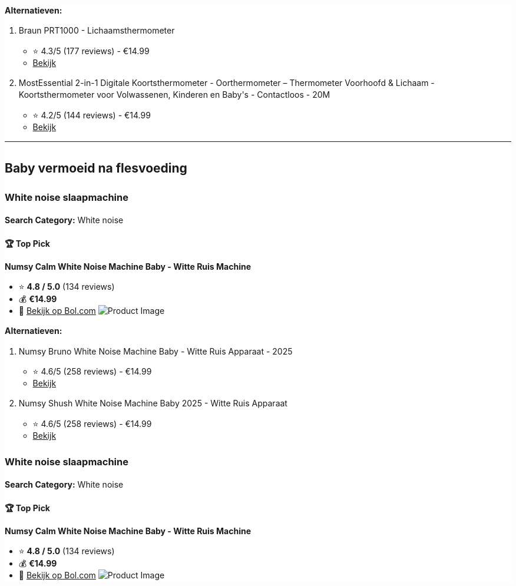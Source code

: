 
**Alternatieven:**

1. Braun PRT1000 - Lichaamsthermometer
   - ⭐ 4.3/5 (177 reviews) - €14.99
   - [Bekijk](https://www.bol.com/nl/nl/p/braun-prt1000-lichaamsthermometer/9000000011034956/)

2. MostEssential 2-in-1 Digitale Koortsthermometer - Oorthermometer – Thermometer Voorhoofd &amp; Lichaam - Koortsthermometer voor Volwassenen, Kinderen en Baby&#x27;s - Contactloos - 20M
   - ⭐ 4.2/5 (144 reviews) - €14.99
   - [Bekijk](https://www.bol.com/nl/nl/p/mostessential-premium-koortsthermometer-oorthermometer-infrarood-thermometer-thermometer-voorhoofd-thermometer-lichaam-koortsthermometer-voor-volwassenen-kinderen-en-baby-s-contactloos-20m/9300000163463420/)


---

## Baby vermoeid na flesvoeding

### White noise slaapmachine

**Search Category:** White noise

#### 🏆 Top Pick
**Numsy Calm White Noise Machine Baby - Witte Ruis Machine**

- ⭐ **4.8 / 5.0** (134 reviews)
- 💰 **€14.99**
- 🔗 [Bekijk op Bol.com](https://www.bol.com/nl/nl/p/numsy-calm-white-noise-machine-baby-witte-ruis-machine/9200000133309307/)
  ![Product Image](https://media.s-bol.com/YlW0XGqj05ZO/W7nvEJg/550x621.jpg)


**Alternatieven:**

1. Numsy Bruno White Noise Machine Baby - Witte Ruis Apparaat - 2025
   - ⭐ 4.6/5 (258 reviews) - €14.99
   - [Bekijk](https://www.bol.com/nl/nl/p/numsy-white-noise-machine-bruno-witte-ruis-apparaat-2025/9300000231318614/)

2. Numsy Shush White Noise Machine Baby 2025 - Witte Ruis Apparaat
   - ⭐ 4.6/5 (258 reviews) - €14.99
   - [Bekijk](https://www.bol.com/nl/nl/p/numsy-shush-white-noise-machine-baby-witte-ruis-apparaat/9300000184399771/)


### White noise slaapmachine

**Search Category:** White noise

#### 🏆 Top Pick
**Numsy Calm White Noise Machine Baby - Witte Ruis Machine**

- ⭐ **4.8 / 5.0** (134 reviews)
- 💰 **€14.99**
- 🔗 [Bekijk op Bol.com](https://www.bol.com/nl/nl/p/numsy-calm-white-noise-machine-baby-witte-ruis-machine/9200000133309307/)
  ![Product Image](https://media.s-bol.com/YlW0XGqj05ZO/W7nvEJg/550x621.jpg)
